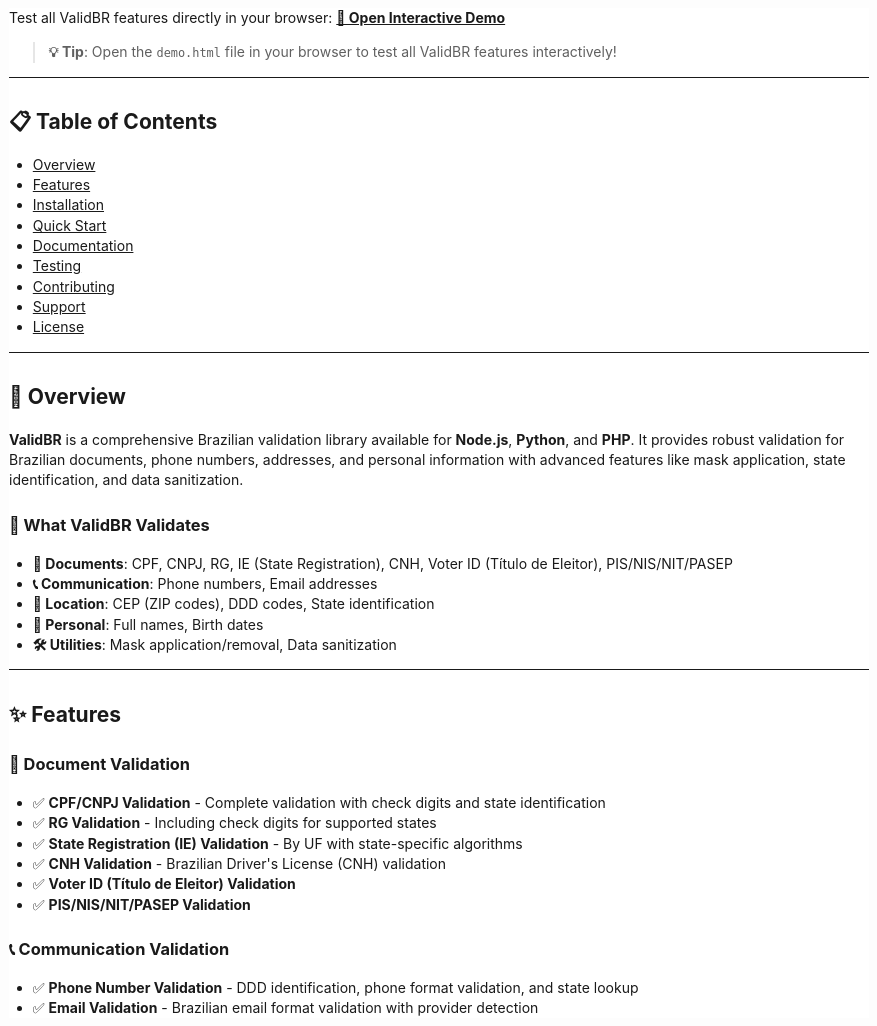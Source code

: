 Test all ValidBR features directly in your browser: **[🚀 Open Interactive Demo](demo.html)**

> **💡 Tip**: Open the `demo.html` file in your browser to test all ValidBR features interactively!

---

## 📋 Table of Contents

- [Overview](#overview)
- [Features](#-features)
- [Installation](#-installation)
- [Quick Start](#-quick-start)
- [Documentation](#-documentation)
- [Testing](#-testing)
- [Contributing](#-contributing)
- [Support](#-support)
- [License](#-license)

---

## 📖 Overview

**ValidBR** is a comprehensive Brazilian validation library available for **Node.js**, **Python**, and **PHP**. It provides robust validation for Brazilian documents, phone numbers, addresses, and personal information with advanced features like mask application, state identification, and data sanitization.

### 🎯 What ValidBR Validates

- **📄 Documents**: CPF, CNPJ, RG, IE (State Registration), CNH, Voter ID (Título de Eleitor), PIS/NIS/NIT/PASEP
- **📞 Communication**: Phone numbers, Email addresses
- **📍 Location**: CEP (ZIP codes), DDD codes, State identification
- **👤 Personal**: Full names, Birth dates
- **🛠️ Utilities**: Mask application/removal, Data sanitization

---

## ✨ Features

### 🔐 Document Validation
- ✅ **CPF/CNPJ Validation** - Complete validation with check digits and state identification
- ✅ **RG Validation** - Including check digits for supported states
- ✅ **State Registration (IE) Validation** - By UF with state-specific algorithms
- ✅ **CNH Validation** - Brazilian Driver's License (CNH) validation
- ✅ **Voter ID (Título de Eleitor) Validation**
- ✅ **PIS/NIS/NIT/PASEP Validation**

### 📞 Communication Validation
- ✅ **Phone Number Validation** - DDD identification, phone format validation, and state lookup
- ✅ **Email Validation** - Brazilian email format validation with provider detection
